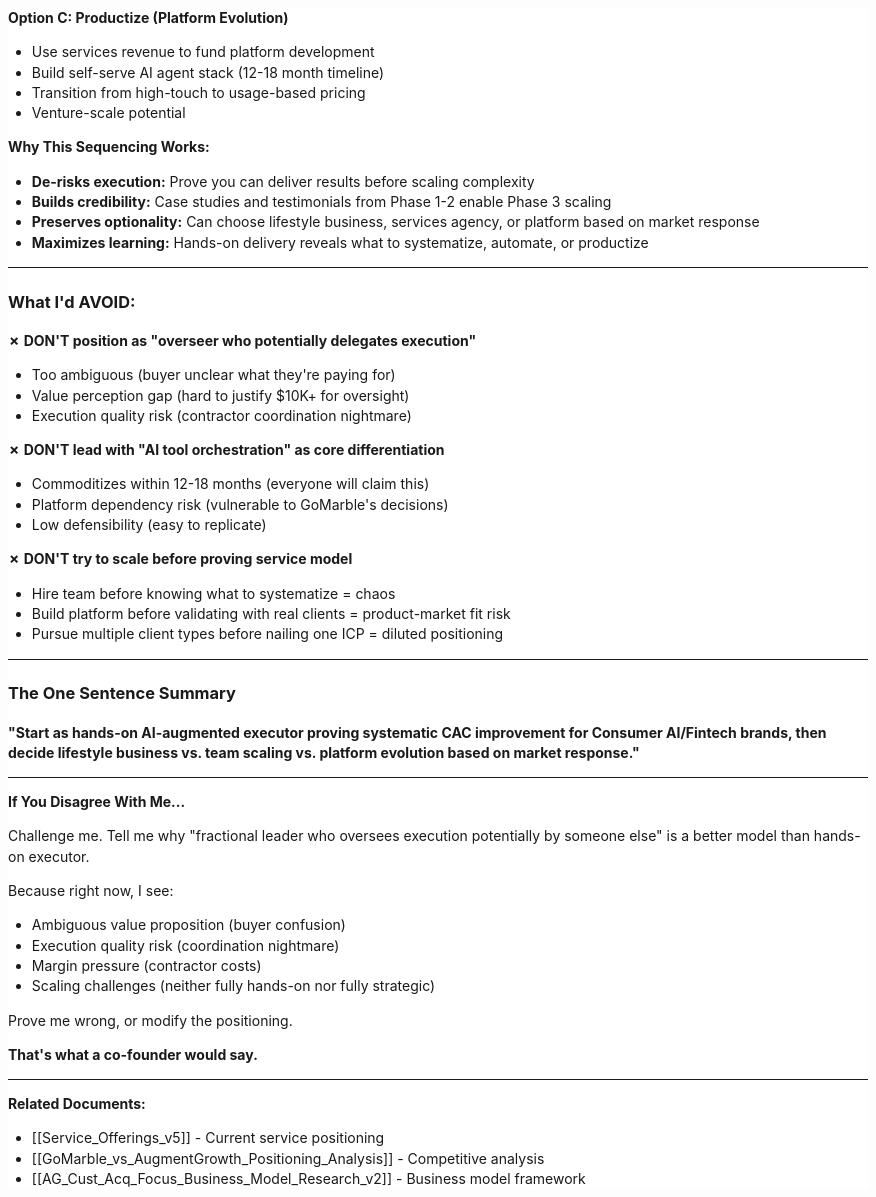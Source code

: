 **Option C: Productize (Platform Evolution)**
- Use services revenue to fund platform development
- Build self-serve AI agent stack (12-18 month timeline)
- Transition from high-touch to usage-based pricing
- Venture-scale potential

**Why This Sequencing Works:**

- **De-risks execution:** Prove you can deliver results before scaling complexity
- **Builds credibility:** Case studies and testimonials from Phase 1-2 enable Phase 3 scaling
- **Preserves optionality:** Can choose lifestyle business, services agency, or platform based on market response
- **Maximizes learning:** Hands-on delivery reveals what to systematize, automate, or productize

---

### What I'd AVOID:

**✗ DON'T position as "overseer who potentially delegates execution"**
- Too ambiguous (buyer unclear what they're paying for)
- Value perception gap (hard to justify $10K+ for oversight)
- Execution quality risk (contractor coordination nightmare)

**✗ DON'T lead with "AI tool orchestration" as core differentiation**
- Commoditizes within 12-18 months (everyone will claim this)
- Platform dependency risk (vulnerable to GoMarble's decisions)
- Low defensibility (easy to replicate)

**✗ DON'T try to scale before proving service model**
- Hire team before knowing what to systematize = chaos
- Build platform before validating with real clients = product-market fit risk
- Pursue multiple client types before nailing one ICP = diluted positioning

---

### The One Sentence Summary

**"Start as hands-on AI-augmented executor proving systematic CAC improvement for Consumer AI/Fintech brands, then decide lifestyle business vs. team scaling vs. platform evolution based on market response."**

---

**If You Disagree With Me...**

Challenge me. Tell me why "fractional leader who oversees execution potentially by someone else" is a better model than hands-on executor.

Because right now, I see:
- Ambiguous value proposition (buyer confusion)
- Execution quality risk (coordination nightmare)
- Margin pressure (contractor costs)
- Scaling challenges (neither fully hands-on nor fully strategic)

Prove me wrong, or modify the positioning.

**That's what a co-founder would say.**

---

**Related Documents:**
- [[Service_Offerings_v5]] - Current service positioning
- [[GoMarble_vs_AugmentGrowth_Positioning_Analysis]] - Competitive analysis
- [[AG_Cust_Acq_Focus_Business_Model_Research_v2]] - Business model framework
